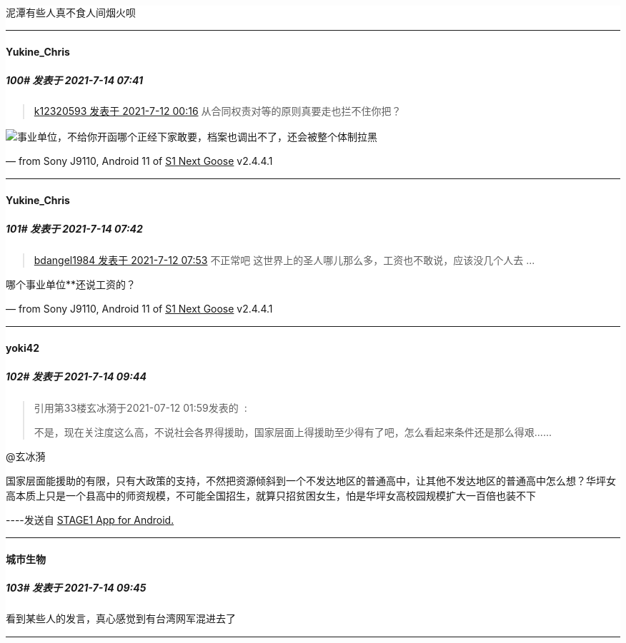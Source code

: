 
泥潭有些人真不食人间烟火呗


*****

####  Yukine_Chris  
##### 100#       发表于 2021-7-14 07:41


<blockquote><a href="httphttps://bbs.saraba1st.com/2b/forum.php?mod=redirect&amp;goto=findpost&amp;pid=51925985&amp;ptid=2014921" target="_blank">k12320593 发表于 2021-7-12 00:16</a>
从合同权责对等的原则真要走也拦不住你把？</blockquote>
<img src="https://static.saraba1st.com/image/smiley/face2017/067.png" referrerpolicy="no-referrer">事业单位，不给你开函哪个正经下家敢要，档案也调出不了，还会被整个体制拉黑

— from Sony J9110, Android 11 of [S1 Next Goose](https://pan.baidu.com/s/1mi43uRm) v2.4.4.1


*****

####  Yukine_Chris  
##### 101#       发表于 2021-7-14 07:42


<blockquote><a href="httphttps://bbs.saraba1st.com/2b/forum.php?mod=redirect&amp;goto=findpost&amp;pid=51927416&amp;ptid=2014921" target="_blank">bdangel1984 发表于 2021-7-12 07:53</a>
不正常吧 这世界上的圣人哪儿那么多，工资也不敢说，应该没几个人去 ...</blockquote>
哪个事业单位**还说工资的？

— from Sony J9110, Android 11 of [S1 Next Goose](https://pan.baidu.com/s/1mi43uRm) v2.4.4.1


*****

####  yoki42  
##### 102#       发表于 2021-7-14 09:44


<blockquote>引用第33楼玄冰漪于2021-07-12 01:59发表的  :

不是，现在关注度这么高，不说社会各界得援助，国家层面上得援助至少得有了吧，怎么看起来条件还是那么得艰......</blockquote>
@玄冰漪

国家层面能援助的有限，只有大政策的支持，不然把资源倾斜到一个不发达地区的普通高中，让其他不发达地区的普通高中怎么想？华坪女高本质上只是一个县高中的师资规模，不可能全国招生，就算只招贫困女生，怕是华坪女高校园规模扩大一百倍也装不下


----发送自 [STAGE1 App for Android.](http://stage1.5j4m.com/?1.37)


*****

####  城市生物  
##### 103#       发表于 2021-7-14 09:45


看到某些人的发言，真心感觉到有台湾网军混进去了


*****
